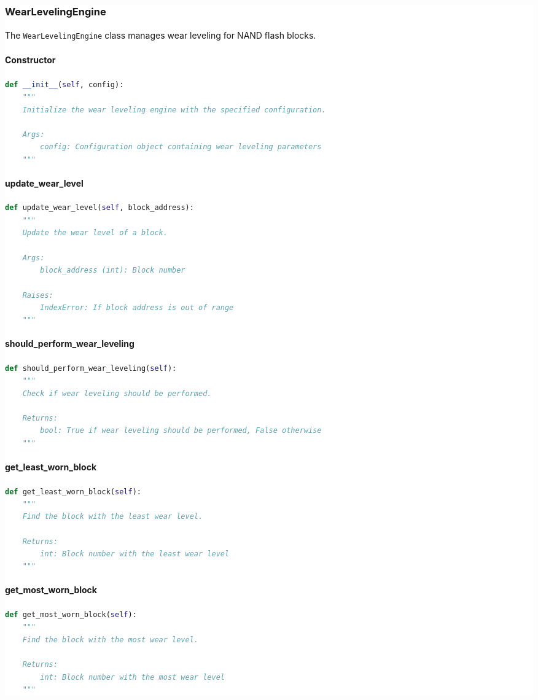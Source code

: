 ### WearLevelingEngine

The `WearLevelingEngine` class manages wear leveling for NAND flash blocks.

#### Constructor
```python
def __init__(self, config):
    """
    Initialize the wear leveling engine with the specified configuration.
    
    Args:
        config: Configuration object containing wear leveling parameters
    """
```

#### update_wear_level
```python
def update_wear_level(self, block_address):
    """
    Update the wear level of a block.
    
    Args:
        block_address (int): Block number
        
    Raises:
        IndexError: If block address is out of range
    """
```

#### should_perform_wear_leveling
```python
def should_perform_wear_leveling(self):
    """
    Check if wear leveling should be performed.
    
    Returns:
        bool: True if wear leveling should be performed, False otherwise
    """
```

#### get_least_worn_block
```python
def get_least_worn_block(self):
    """
    Find the block with the least wear level.
    
    Returns:
        int: Block number with the least wear level
    """
```

#### get_most_worn_block
```python
def get_most_worn_block(self):
    """
    Find the block with the most wear level.
    
    Returns:
        int: Block number with the most wear level
    """
```
